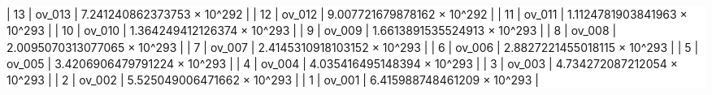 | 13 | ov_013 | 7.241240862373753 × 10^292 |
| 12 | ov_012 | 9.007721679878162 × 10^292 |
| 11 | ov_011 | 1.1124781903841963 × 10^293 |
| 10 | ov_010 | 1.364249412126374 × 10^293 |
| 9 | ov_009 | 1.6613891535524913 × 10^293 |
| 8 | ov_008 | 2.0095070313077065 × 10^293 |
| 7 | ov_007 | 2.4145310918103152 × 10^293 |
| 6 | ov_006 | 2.8827221455018115 × 10^293 |
| 5 | ov_005 | 3.4206906479791224 × 10^293 |
| 4 | ov_004 | 4.035416495148394 × 10^293 |
| 3 | ov_003 | 4.734272087212054 × 10^293 |
| 2 | ov_002 | 5.525049006471662 × 10^293 |
| 1 | ov_001 | 6.415988748461209 × 10^293 |


